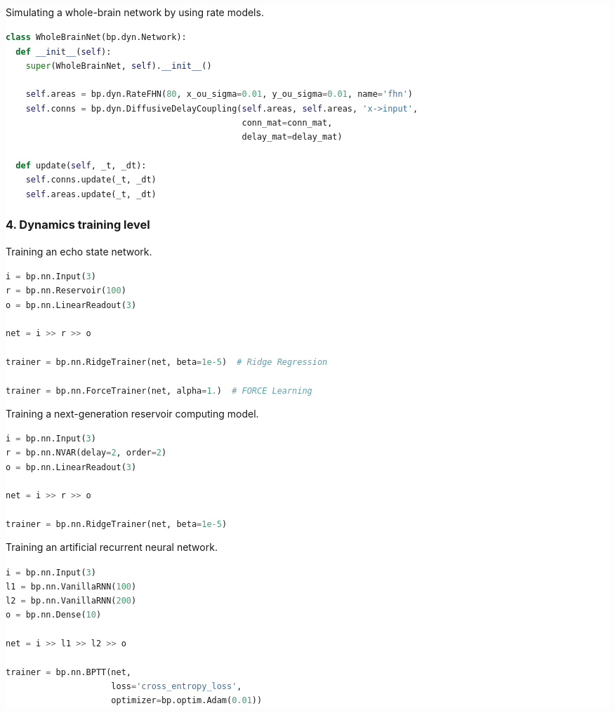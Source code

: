 Simulating a whole-brain network by using rate models.

```python
class WholeBrainNet(bp.dyn.Network):
  def __init__(self):
    super(WholeBrainNet, self).__init__()

    self.areas = bp.dyn.RateFHN(80, x_ou_sigma=0.01, y_ou_sigma=0.01, name='fhn')
    self.conns = bp.dyn.DiffusiveDelayCoupling(self.areas, self.areas, 'x->input',
                                               conn_mat=conn_mat, 
                                               delay_mat=delay_mat)

  def update(self, _t, _dt):
    self.conns.update(_t, _dt)
    self.areas.update(_t, _dt)
```



### 4. Dynamics training level

Training an  echo state network.

```python
i = bp.nn.Input(3)
r = bp.nn.Reservoir(100)
o = bp.nn.LinearReadout(3)

net = i >> r >> o

trainer = bp.nn.RidgeTrainer(net, beta=1e-5)  # Ridge Regression

trainer = bp.nn.ForceTrainer(net, alpha=1.)  # FORCE Learning
```



Training a next-generation reservoir computing model.

```python
i = bp.nn.Input(3)
r = bp.nn.NVAR(delay=2, order=2)
o = bp.nn.LinearReadout(3)

net = i >> r >> o

trainer = bp.nn.RidgeTrainer(net, beta=1e-5)
```



Training an artificial recurrent neural network. 

```python
i = bp.nn.Input(3)
l1 = bp.nn.VanillaRNN(100)
l2 = bp.nn.VanillaRNN(200)
o = bp.nn.Dense(10)

net = i >> l1 >> l2 >> o

trainer = bp.nn.BPTT(net, 
                     loss='cross_entropy_loss',
                     optimizer=bp.optim.Adam(0.01))
```
